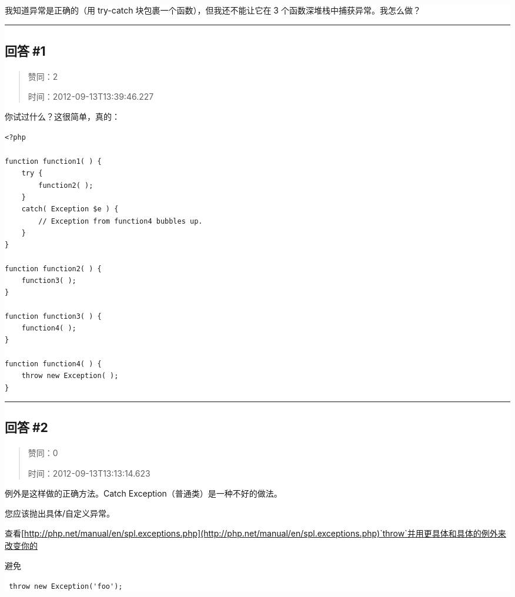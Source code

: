 我知道异常是正确的（用 try-catch 块包裹一个函数），但我还不能让它在 3 个函数深堆栈中捕获异常。我怎么做？

* * *

## 回答 #1

> 赞同：2
> 
> 时间：2012-09-13T13:39:46.227

你试过什么？这很简单，真的：

```
<?php

function function1( ) {
    try {
        function2( );
    }
    catch( Exception $e ) {
        // Exception from function4 bubbles up.
    }
}

function function2( ) {
    function3( );
}

function function3( ) {
    function4( );
}

function function4( ) {
    throw new Exception( );
} 
```

* * *

## 回答 #2

> 赞同：0
> 
> 时间：2012-09-13T13:13:14.623

例外是这样做的正确方法。Catch Exception（普通类）是一种不好的做法。

您应该抛出具体/自定义异常。

查看[http://php.net/manual/en/spl.exceptions.php](http://php.net/manual/en/spl.exceptions.php)`throw`并用更具体和具体的例外来改变你的

避免

```
 throw new Exception('foo'); 
```
